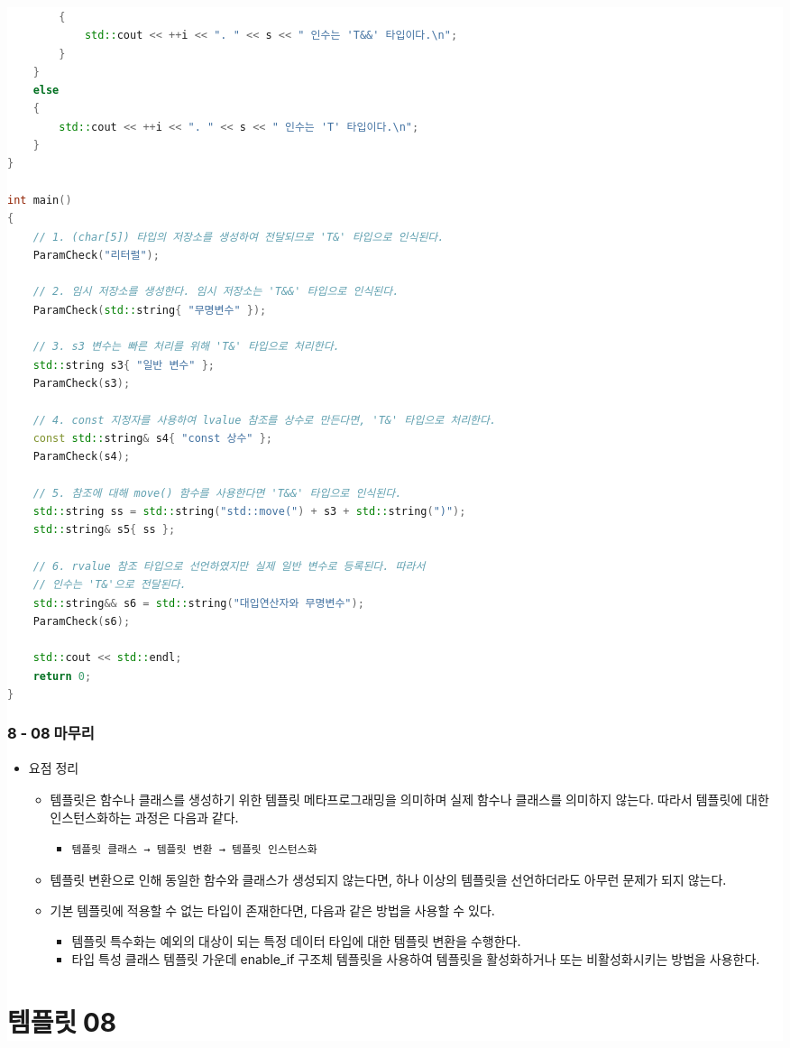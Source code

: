 ```cpp
		{
			std::cout << ++i << ". " << s << " 인수는 'T&&' 타입이다.\n";
		}
	}
	else
	{
		std::cout << ++i << ". " << s << " 인수는 'T' 타입이다.\n";
	}
}

int main()
{
	// 1. (char[5]) 타입의 저장소를 생성하여 전달되므로 'T&' 타입으로 인식된다.
	ParamCheck("리터럴");

	// 2. 임시 저장소를 생성한다. 임시 저장소는 'T&&' 타입으로 인식된다.
	ParamCheck(std::string{ "무명변수" });

	// 3. s3 변수는 빠른 처리를 위해 'T&' 타입으로 처리한다.
	std::string s3{ "일반 변수" };
	ParamCheck(s3);

	// 4. const 지정자를 사용하여 lvalue 참조를 상수로 만든다면, 'T&' 타입으로 처리한다.
	const std::string& s4{ "const 상수" };
	ParamCheck(s4);
	
	// 5. 참조에 대해 move() 함수를 사용한다면 'T&&' 타입으로 인식된다.
	std::string ss = std::string("std::move(") + s3 + std::string(")");
	std::string& s5{ ss };

	// 6. rvalue 참조 타입으로 선언하였지만 실제 일반 변수로 등록된다. 따라서
	// 인수는 'T&'으로 전달된다.
	std::string&& s6 = std::string("대입연산자와 무명변수");
	ParamCheck(s6);

	std::cout << std::endl;
	return 0;
}
```

### 8 - 08 마무리

- 요점 정리
    - 템플릿은 함수나 클래스를 생성하기 위한 템플릿 메타프로그래밍을 의미하며 실제 함수나 클래스를 의미하지 않는다. 따라서 템플릿에 대한 인스턴스화하는 과정은 다음과 같다.
        - `템플릿 클래스 → 템플릿 변환 → 템플릿 인스턴스화`
    - 템플릿 변환으로 인해 동일한 함수와 클래스가 생성되지 않는다면, 하나 이상의 템플릿을 선언하더라도 아무런 문제가 되지 않는다.
    
    - 기본 템플릿에 적용할 수 없는 타입이 존재한다면, 다음과 같은 방법을 사용할 수 있다.
        - 템플릿 특수화는 예외의 대상이 되는 특정 데이터 타입에 대한 템플릿 변환을 수행한다.
        - 타입 특성 클래스 템플릿 가운데 enable_if 구조체 템플릿을 사용하여 템플릿을 활성화하거나 또는 비활성화시키는 방법을 사용한다.

# 템플릿 08
